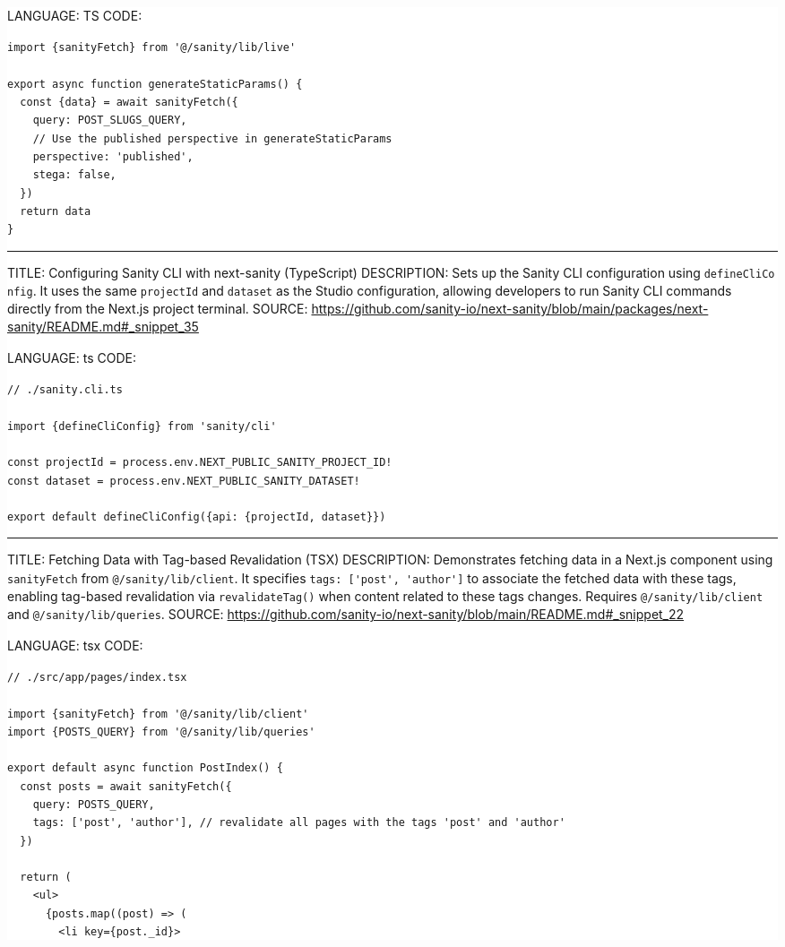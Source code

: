 LANGUAGE: TS
CODE:

```
import {sanityFetch} from '@/sanity/lib/live'

export async function generateStaticParams() {
  const {data} = await sanityFetch({
    query: POST_SLUGS_QUERY,
    // Use the published perspective in generateStaticParams
    perspective: 'published',
    stega: false,
  })
  return data
}
```

---

TITLE: Configuring Sanity CLI with next-sanity (TypeScript)
DESCRIPTION: Sets up the Sanity CLI configuration using `defineCliConfig`. It uses the same `projectId` and `dataset` as the Studio configuration, allowing developers to run Sanity CLI commands directly from the Next.js project terminal.
SOURCE: https://github.com/sanity-io/next-sanity/blob/main/packages/next-sanity/README.md#_snippet_35

LANGUAGE: ts
CODE:

```
// ./sanity.cli.ts

import {defineCliConfig} from 'sanity/cli'

const projectId = process.env.NEXT_PUBLIC_SANITY_PROJECT_ID!
const dataset = process.env.NEXT_PUBLIC_SANITY_DATASET!

export default defineCliConfig({api: {projectId, dataset}})
```

---

TITLE: Fetching Data with Tag-based Revalidation (TSX)
DESCRIPTION: Demonstrates fetching data in a Next.js component using `sanityFetch` from `@/sanity/lib/client`. It specifies `tags: ['post', 'author']` to associate the fetched data with these tags, enabling tag-based revalidation via `revalidateTag()` when content related to these tags changes. Requires `@/sanity/lib/client` and `@/sanity/lib/queries`.
SOURCE: https://github.com/sanity-io/next-sanity/blob/main/README.md#_snippet_22

LANGUAGE: tsx
CODE:

```
// ./src/app/pages/index.tsx

import {sanityFetch} from '@/sanity/lib/client'
import {POSTS_QUERY} from '@/sanity/lib/queries'

export default async function PostIndex() {
  const posts = await sanityFetch({
    query: POSTS_QUERY,
    tags: ['post', 'author'], // revalidate all pages with the tags 'post' and 'author'
  })

  return (
    <ul>
      {posts.map((post) => (
        <li key={post._id}>
```